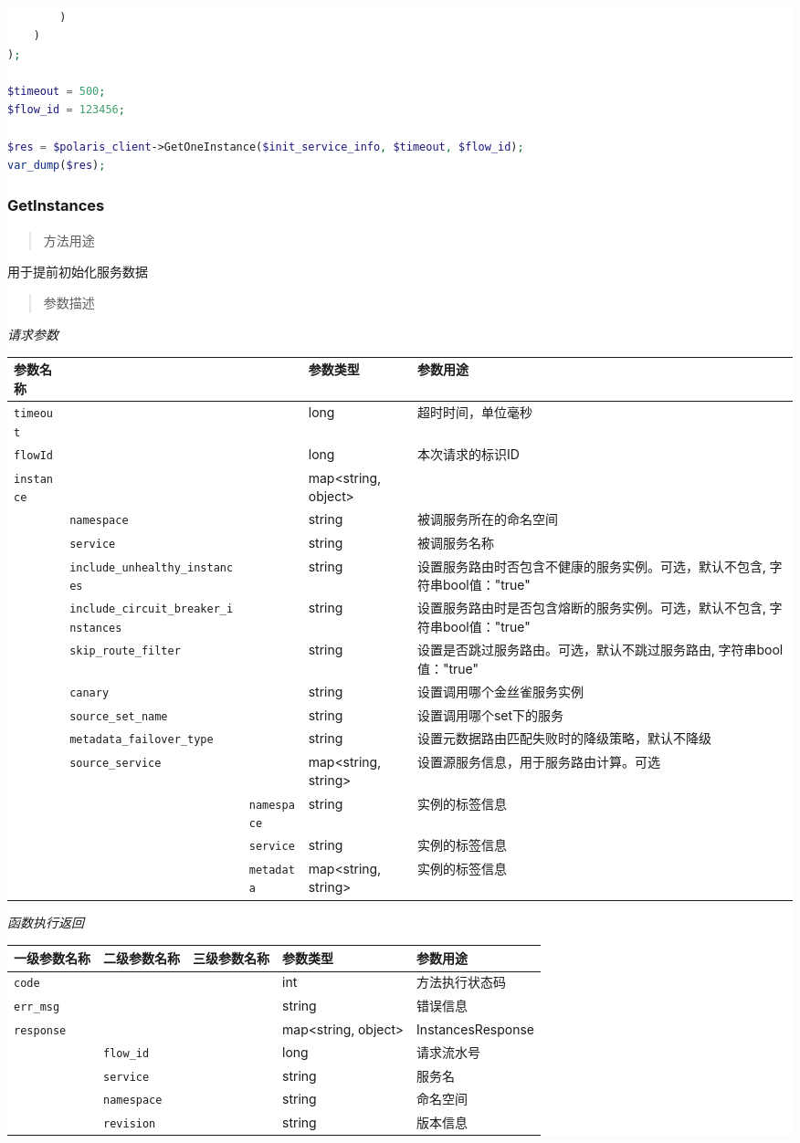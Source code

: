```php
        )
    )
);

$timeout = 500;
$flow_id = 123456;

$res = $polaris_client->GetOneInstance($init_service_info, $timeout, $flow_id);
var_dump($res);
```

### GetInstances

> 方法用途

用于提前初始化服务数据

> 参数描述

*请求参数*

| 参数名称   |                                     |             | 参数类型            | 参数用途                                                                     |
| :--------- | :---------------------------------- | :---------- | :------------------ | :--------------------------------------------------------------------------- |
| `timeout`  |                                     |             | long                | 超时时间，单位毫秒                                                           |
| `flowId`   |                                     |             | long                | 本次请求的标识ID                                                             |
| `instance` |                                     |             | map<string, object> |                                                                              |
|            | `namespace`                         |             | string              | 被调服务所在的命名空间                                                       |
|            | `service`                           |             | string              | 被调服务名称                                                                 |
|            | `include_unhealthy_instances`       |             | string              | 设置服务路由时否包含不健康的服务实例。可选，默认不包含, 字符串bool值："true" |
|            | `include_circuit_breaker_instances` |             | string              | 设置服务路由时是否包含熔断的服务实例。可选，默认不包含, 字符串bool值："true" |
|            | `skip_route_filter`                 |             | string              | 设置是否跳过服务路由。可选，默认不跳过服务路由, 字符串bool值："true"         |
|            | `canary`                            |             | string              | 设置调用哪个金丝雀服务实例                                                   |
|            | `source_set_name`                   |             | string              | 设置调用哪个set下的服务                                                      |
|            | `metadata_failover_type`            |             | string              | 设置元数据路由匹配失败时的降级策略，默认不降级                               |
|            | `source_service`                    |             | map<string, string> | 设置源服务信息，用于服务路由计算。可选                                       |
|            |                                     | `namespace` | string              | 实例的标签信息                                                               |
|            |                                     | `service`   | string              | 实例的标签信息                                                               |
|            |                                     | `metadata`  | map<string, string> | 实例的标签信息                                                               |

*函数执行返回*

| 一级参数名称 | 二级参数名称  | 三级参数名称          | 参数类型            | 参数用途                 |
| :----------- | :------------ | :-------------------- | :------------------ | :----------------------- |
| `code`       |               |                       | int                 | 方法执行状态码           |
| `err_msg`    |               |                       | string              | 错误信息                 |
| `response`   |               |                       | map<string, object> | InstancesResponse        |
|              | `flow_id`     |                       | long                | 请求流水号               |
|              | `service`     |                       | string              | 服务名                   |
|              | `namespace`   |                       | string              | 命名空间                 |
|              | `revision`    |                       | string              | 版本信息                 |